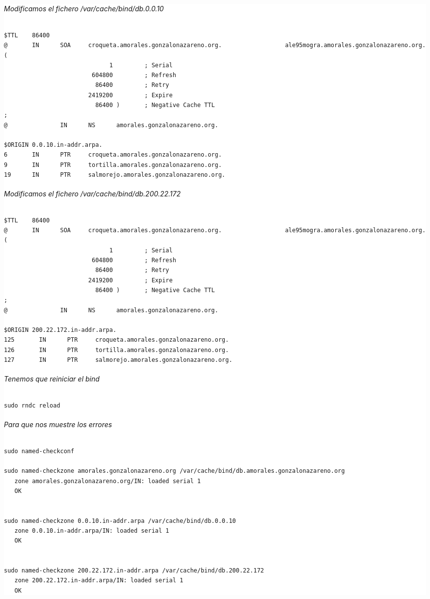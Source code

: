 ###### Modificamos el fichero */var/cache/bind/db.0.0.10*

~~~
$TTL    86400
@       IN      SOA     croqueta.amorales.gonzalonazareno.org.                  ale95mogra.amorales.gonzalonazareno.org. (
                              1         ; Serial
                         604800         ; Refresh
                          86400         ; Retry
                        2419200         ; Expire
                          86400 )       ; Negative Cache TTL
;
@               IN      NS      amorales.gonzalonazareno.org.

$ORIGIN 0.0.10.in-addr.arpa.
6       IN      PTR     croqueta.amorales.gonzalonazareno.org.
9       IN      PTR     tortilla.amorales.gonzalonazareno.org.
19      IN      PTR     salmorejo.amorales.gonzalonazareno.org.
~~~

###### Modificamos el fichero */var/cache/bind/db.200.22.172*

~~~
$TTL    86400
@       IN      SOA     croqueta.amorales.gonzalonazareno.org.                  ale95mogra.amorales.gonzalonazareno.org. (
                              1         ; Serial
                         604800         ; Refresh
                          86400         ; Retry
                        2419200         ; Expire
                          86400 )       ; Negative Cache TTL
;
@               IN      NS      amorales.gonzalonazareno.org.

$ORIGIN 200.22.172.in-addr.arpa.
125       IN      PTR     croqueta.amorales.gonzalonazareno.org.
126       IN      PTR     tortilla.amorales.gonzalonazareno.org.
127       IN      PTR     salmorejo.amorales.gonzalonazareno.org.
~~~

###### Tenemos que reiniciar el bind

~~~
sudo rndc reload
~~~

###### Para que nos muestre los errores

~~~
sudo named-checkconf

sudo named-checkzone amorales.gonzalonazareno.org /var/cache/bind/db.amorales.gonzalonazareno.org
   zone amorales.gonzalonazareno.org/IN: loaded serial 1
   OK


sudo named-checkzone 0.0.10.in-addr.arpa /var/cache/bind/db.0.0.10
   zone 0.0.10.in-addr.arpa/IN: loaded serial 1
   OK


sudo named-checkzone 200.22.172.in-addr.arpa /var/cache/bind/db.200.22.172
   zone 200.22.172.in-addr.arpa/IN: loaded serial 1
   OK
~~~
